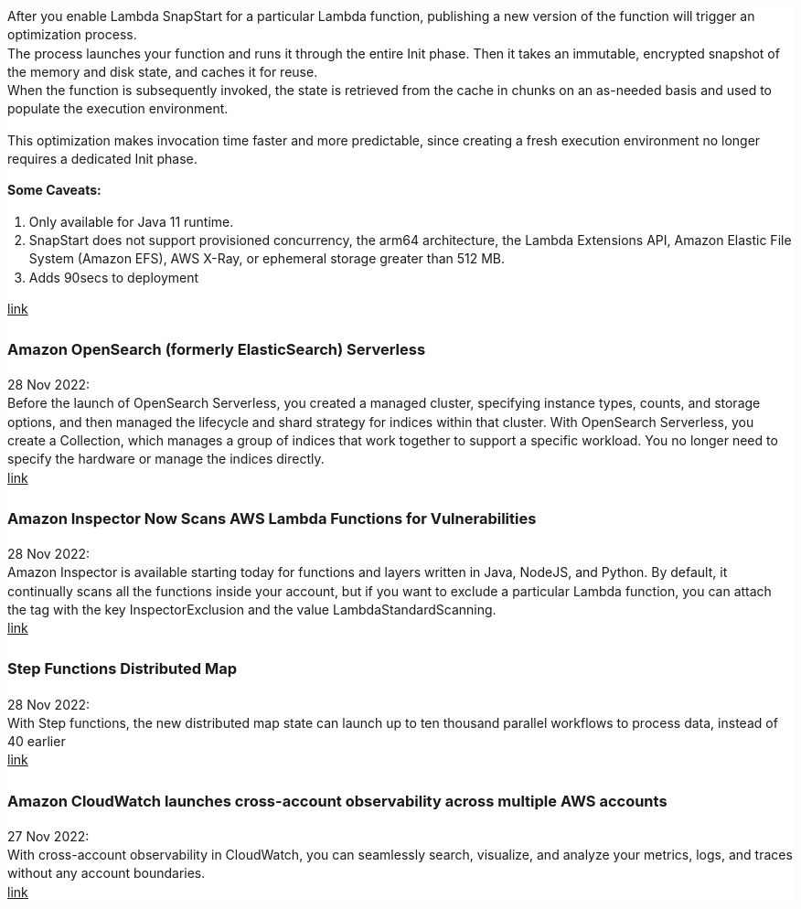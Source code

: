 After you enable Lambda SnapStart for a particular Lambda function, publishing a new version of the function will trigger an optimization process.   
The process launches your function and runs it through the entire Init phase. Then it takes an immutable, encrypted snapshot of the memory and disk state, and caches it for reuse.  
When the function is subsequently invoked, the state is retrieved from the cache in chunks on an as-needed basis and used to populate the execution environment. 

This optimization makes invocation time faster and more predictable, since creating a fresh execution environment no longer requires a dedicated Init phase.  

**Some Caveats:**
1. Only available for Java 11 runtime.
2. SnapStart does not support provisioned concurrency, the arm64 architecture, the Lambda Extensions API, Amazon Elastic File System (Amazon EFS), AWS X-Ray, or ephemeral storage greater than 512 MB.
3. Adds 90secs to deployment

[link](https://aws.amazon.com/blogs/aws/new-accelerate-your-lambda-functions-with-lambda-snapstart/)


### Amazon OpenSearch (formerly ElasticSearch) Serverless 
28 Nov 2022:  
Before the launch of OpenSearch Serverless, you created a managed cluster, specifying instance types, counts, and storage options, and then managed the lifecycle and shard strategy for indices within that cluster. With OpenSearch Serverless, you create a Collection, which manages a group of indices that work together to support a specific workload. You no longer need to specify the hardware or manage the indices directly.   
[link](https://aws.amazon.com/blogs/aws/preview-amazon-opensearch-serverless-run-search-and-analytics-workloads-without-managing-clusters/)

### Amazon Inspector Now Scans AWS Lambda Functions for Vulnerabilities
28 Nov 2022:   
Amazon Inspector is available starting today for functions and layers written in Java, NodeJS, and Python. By default, it continually scans all the functions inside your account, but if you want to exclude a particular Lambda function, you can attach the tag with the key InspectorExclusion and the value LambdaStandardScanning.   
[link](https://aws.amazon.com/blogs/aws/amazon-inspector-now-scans-aws-lambda-functions-for-vulnerabilities/)


### Step Functions Distributed Map 
28 Nov 2022:   
With Step functions, the new distributed map state can launch up to ten thousand parallel workflows to process data, instead of 40 earlier  
[link](https://aws.amazon.com/blogs/aws/step-functions-distributed-map-a-serverless-solution-for-large-scale-parallel-data-processing/)

### Amazon CloudWatch launches cross-account observability across multiple AWS accounts
27 Nov 2022:  
With cross-account observability in CloudWatch, you can seamlessly search, visualize, and analyze your metrics, logs, and traces without any account boundaries.   
[link](https://aws.amazon.com/about-aws/whats-new/2022/11/amazon-cloudwatch-cross-account-observability-multiple-aws-accounts/)
